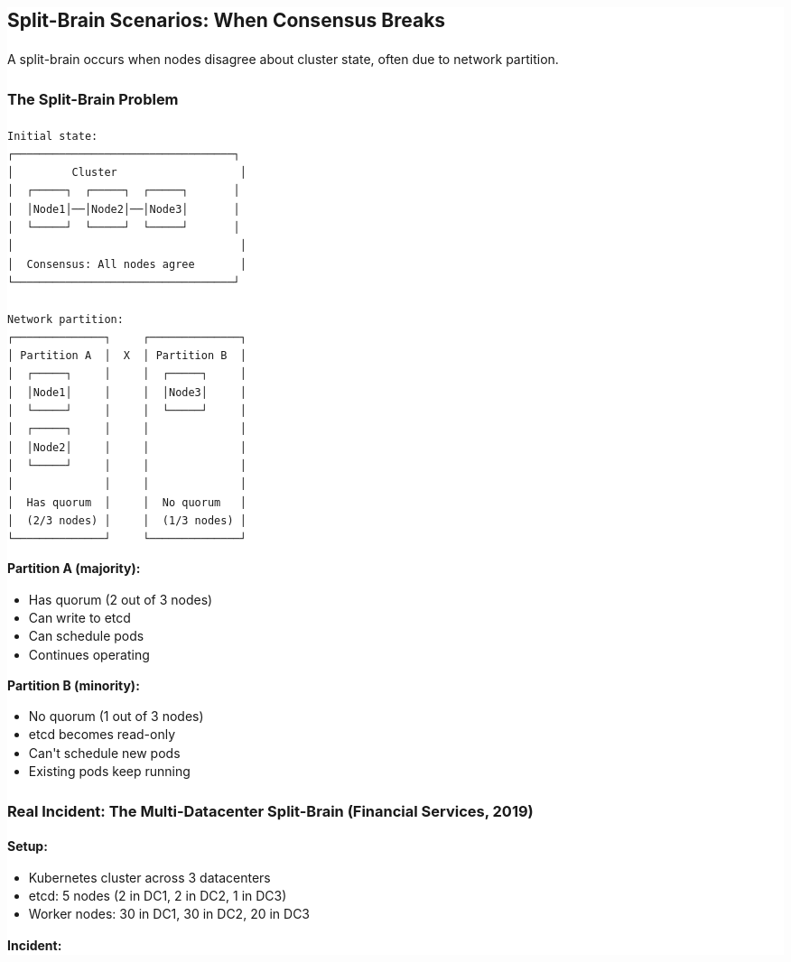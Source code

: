 ## Split-Brain Scenarios: When Consensus Breaks

A split-brain occurs when nodes disagree about cluster state, often due to network partition.

### The Split-Brain Problem

```
Initial state:
┌──────────────────────────────────┐
│         Cluster                   │
│  ┌─────┐  ┌─────┐  ┌─────┐       │
│  │Node1│──│Node2│──│Node3│       │
│  └─────┘  └─────┘  └─────┘       │
│                                   │
│  Consensus: All nodes agree       │
└──────────────────────────────────┘

Network partition:
┌──────────────┐     ┌──────────────┐
│ Partition A  │  X  │ Partition B  │
│  ┌─────┐     │     │  ┌─────┐     │
│  │Node1│     │     │  │Node3│     │
│  └─────┘     │     │  └─────┘     │
│  ┌─────┐     │     │              │
│  │Node2│     │     │              │
│  └─────┘     │     │              │
│              │     │              │
│  Has quorum  │     │  No quorum   │
│  (2/3 nodes) │     │  (1/3 nodes) │
└──────────────┘     └──────────────┘
```

**Partition A (majority):**
- Has quorum (2 out of 3 nodes)
- Can write to etcd
- Can schedule pods
- Continues operating

**Partition B (minority):**
- No quorum (1 out of 3 nodes)
- etcd becomes read-only
- Can't schedule new pods
- Existing pods keep running

### Real Incident: The Multi-Datacenter Split-Brain (Financial Services, 2019)

**Setup:**
- Kubernetes cluster across 3 datacenters
- etcd: 5 nodes (2 in DC1, 2 in DC2, 1 in DC3)
- Worker nodes: 30 in DC1, 30 in DC2, 20 in DC3

**Incident:**
